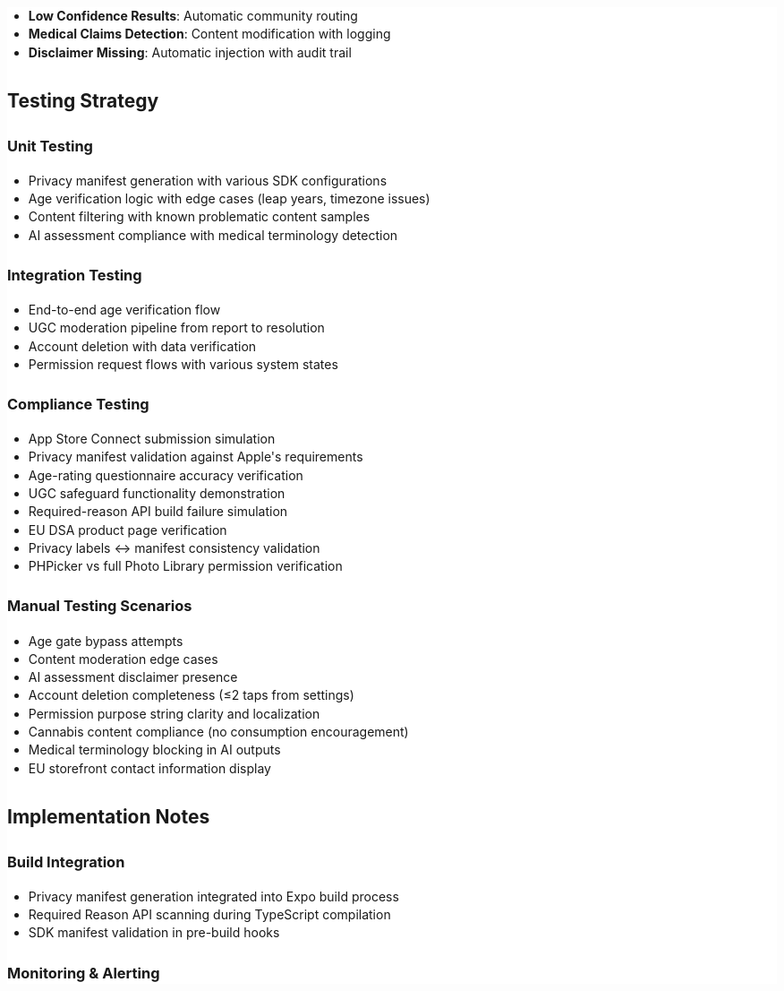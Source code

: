 - **Low Confidence Results**: Automatic community routing
- **Medical Claims Detection**: Content modification with logging
- **Disclaimer Missing**: Automatic injection with audit trail

## Testing Strategy

### Unit Testing

- Privacy manifest generation with various SDK configurations
- Age verification logic with edge cases (leap years, timezone issues)
- Content filtering with known problematic content samples
- AI assessment compliance with medical terminology detection

### Integration Testing

- End-to-end age verification flow
- UGC moderation pipeline from report to resolution
- Account deletion with data verification
- Permission request flows with various system states

### Compliance Testing

- App Store Connect submission simulation
- Privacy manifest validation against Apple's requirements
- Age-rating questionnaire accuracy verification
- UGC safeguard functionality demonstration
- Required-reason API build failure simulation
- EU DSA product page verification
- Privacy labels ↔ manifest consistency validation
- PHPicker vs full Photo Library permission verification

### Manual Testing Scenarios

- Age gate bypass attempts
- Content moderation edge cases
- AI assessment disclaimer presence
- Account deletion completeness (≤2 taps from settings)
- Permission purpose string clarity and localization
- Cannabis content compliance (no consumption encouragement)
- Medical terminology blocking in AI outputs
- EU storefront contact information display

## Implementation Notes

### Build Integration

- Privacy manifest generation integrated into Expo build process
- Required Reason API scanning during TypeScript compilation
- SDK manifest validation in pre-build hooks

### Monitoring & Alerting
